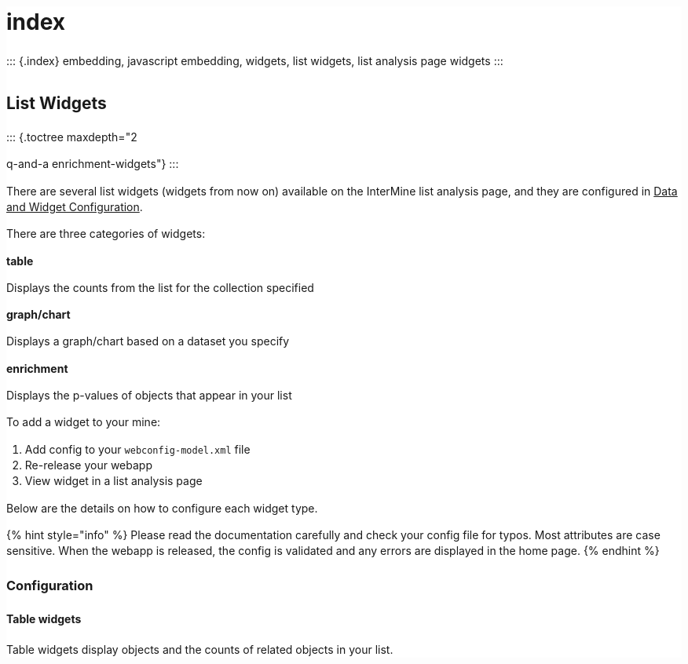 # index

::: {.index} embedding, javascript embedding, widgets, list widgets, list analysis page widgets :::

## List Widgets

::: {.toctree maxdepth="2

q-and-a enrichment-widgets"} :::

There are several list widgets \(widgets from now on\) available on the InterMine list analysis page, and they are configured in [Data and Widget Configuration](../../webapp/properties/webconfig-model.md).

There are three categories of widgets:

**table**

Displays the counts from the list for the collection specified

**graph/chart**

Displays a graph/chart based on a dataset you specify

**enrichment**

Displays the p-values of objects that appear in your list

To add a widget to your mine:

1. Add config to your `webconfig-model.xml` file
2. Re-release your webapp
3. View widget in a list analysis page

Below are the details on how to configure each widget type.

{% hint style="info" %}
Please read the documentation carefully and check your config file for typos. Most attributes are case sensitive. When the webapp is released, the config is validated and any errors are displayed in the home page.
{% endhint %}

### Configuration

#### Table widgets

Table widgets display objects and the counts of related objects in your list.
